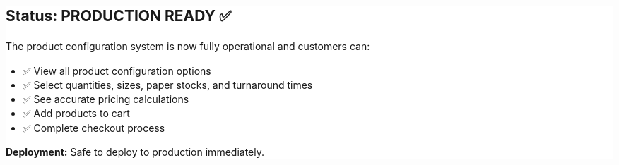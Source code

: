 ## Status: PRODUCTION READY ✅

The product configuration system is now fully operational and customers can:

- ✅ View all product configuration options
- ✅ Select quantities, sizes, paper stocks, and turnaround times
- ✅ See accurate pricing calculations
- ✅ Add products to cart
- ✅ Complete checkout process

**Deployment:** Safe to deploy to production immediately.
